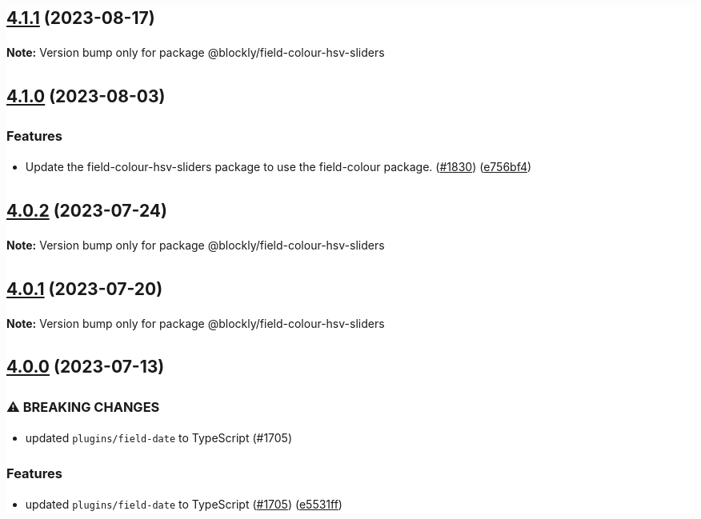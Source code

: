 

## [4.1.1](https://github.com/google/blockly-samples/compare/@blockly/field-colour-hsv-sliders@4.1.0...@blockly/field-colour-hsv-sliders@4.1.1) (2023-08-17)

**Note:** Version bump only for package @blockly/field-colour-hsv-sliders





## [4.1.0](https://github.com/google/blockly-samples/compare/@blockly/field-colour-hsv-sliders@4.0.2...@blockly/field-colour-hsv-sliders@4.1.0) (2023-08-03)


### Features

* Update the field-colour-hsv-sliders package to use the field-colour package. ([#1830](https://github.com/google/blockly-samples/issues/1830)) ([e756bf4](https://github.com/google/blockly-samples/commit/e756bf488c5cf094e6fd236b70482b6bc23cae4f))



## [4.0.2](https://github.com/google/blockly-samples/compare/@blockly/field-colour-hsv-sliders@4.0.1...@blockly/field-colour-hsv-sliders@4.0.2) (2023-07-24)

**Note:** Version bump only for package @blockly/field-colour-hsv-sliders





## [4.0.1](https://github.com/google/blockly-samples/compare/@blockly/field-colour-hsv-sliders@4.0.0...@blockly/field-colour-hsv-sliders@4.0.1) (2023-07-20)

**Note:** Version bump only for package @blockly/field-colour-hsv-sliders





## [4.0.0](https://github.com/google/blockly-samples/compare/@blockly/field-colour-hsv-sliders@3.0.1...@blockly/field-colour-hsv-sliders@4.0.0) (2023-07-13)


### ⚠ BREAKING CHANGES

* updated `plugins/field-date` to TypeScript (#1705)

### Features

* updated `plugins/field-date` to TypeScript ([#1705](https://github.com/google/blockly-samples/issues/1705)) ([e5531ff](https://github.com/google/blockly-samples/commit/e5531fffe188ee361a16fe48ed126b34e51a8d30))
